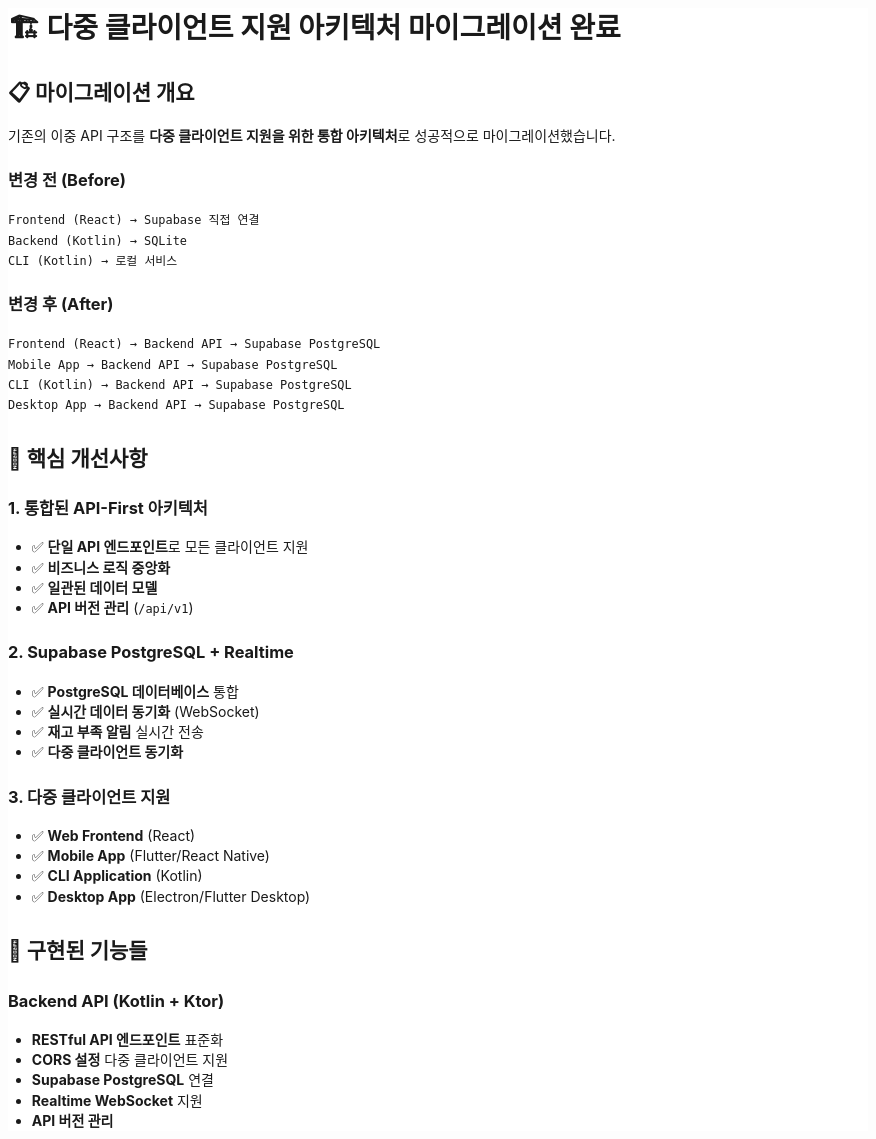# 🏗️ 다중 클라이언트 지원 아키텍처 마이그레이션 완료

## 📋 **마이그레이션 개요**

기존의 이중 API 구조를 **다중 클라이언트 지원을 위한 통합 아키텍처**로 성공적으로 마이그레이션했습니다.

### **변경 전 (Before)**
```
Frontend (React) → Supabase 직접 연결
Backend (Kotlin) → SQLite
CLI (Kotlin) → 로컬 서비스
```

### **변경 후 (After)**
```
Frontend (React) → Backend API → Supabase PostgreSQL
Mobile App → Backend API → Supabase PostgreSQL  
CLI (Kotlin) → Backend API → Supabase PostgreSQL
Desktop App → Backend API → Supabase PostgreSQL
```

## 🎯 **핵심 개선사항**

### **1. 통합된 API-First 아키텍처**
- ✅ **단일 API 엔드포인트**로 모든 클라이언트 지원
- ✅ **비즈니스 로직 중앙화**
- ✅ **일관된 데이터 모델**
- ✅ **API 버전 관리** (`/api/v1`)

### **2. Supabase PostgreSQL + Realtime**
- ✅ **PostgreSQL 데이터베이스** 통합
- ✅ **실시간 데이터 동기화** (WebSocket)
- ✅ **재고 부족 알림** 실시간 전송
- ✅ **다중 클라이언트 동기화**

### **3. 다중 클라이언트 지원**
- ✅ **Web Frontend** (React)
- ✅ **Mobile App** (Flutter/React Native)
- ✅ **CLI Application** (Kotlin)
- ✅ **Desktop App** (Electron/Flutter Desktop)

## 🔧 **구현된 기능들**

### **Backend API (Kotlin + Ktor)**
- **RESTful API 엔드포인트** 표준화
- **CORS 설정** 다중 클라이언트 지원
- **Supabase PostgreSQL** 연결
- **Realtime WebSocket** 지원
- **API 버전 관리**
